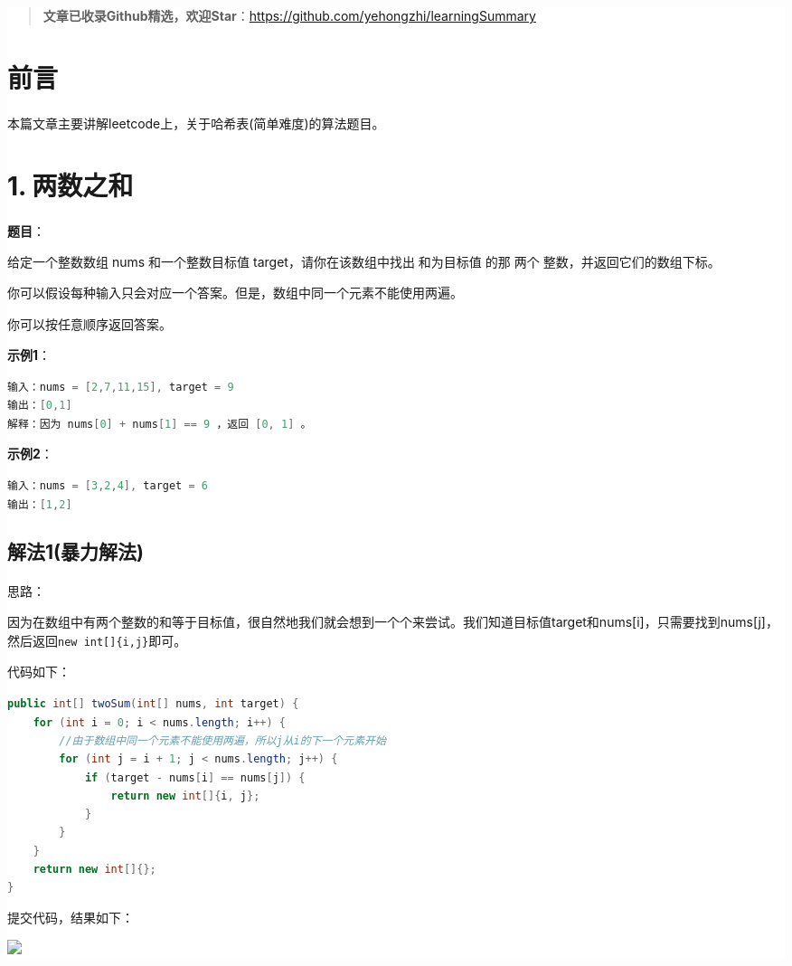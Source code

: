 > **文章已收录Github精选，欢迎Star**：https://github.com/yehongzhi/learningSummary

# 前言

本篇文章主要讲解leetcode上，关于哈希表(简单难度)的算法题目。

# 1. 两数之和

**题目**：

给定一个整数数组 nums 和一个整数目标值 target，请你在该数组中找出 和为目标值 的那 两个 整数，并返回它们的数组下标。

你可以假设每种输入只会对应一个答案。但是，数组中同一个元素不能使用两遍。

你可以按任意顺序返回答案。

**示例1**：

```java
输入：nums = [2,7,11,15], target = 9
输出：[0,1]
解释：因为 nums[0] + nums[1] == 9 ，返回 [0, 1] 。
```

**示例2**：

```java
输入：nums = [3,2,4], target = 6
输出：[1,2]
```

## 解法1(暴力解法)

思路：

因为在数组中有两个整数的和等于目标值，很自然地我们就会想到一个个来尝试。我们知道目标值target和nums[i]，只需要找到nums[j]，然后返回`new int[]{i,j}`即可。

代码如下：

```java
public int[] twoSum(int[] nums, int target) {
    for (int i = 0; i < nums.length; i++) {
        //由于数组中同一个元素不能使用两遍，所以j从i的下一个元素开始
        for (int j = i + 1; j < nums.length; j++) {
            if (target - nums[i] == nums[j]) {
                return new int[]{i, j};
            }
        }
    }
    return new int[]{};
}
```

提交代码，结果如下：

![](https://static.lovebilibili.com/leetcode_hash_1.png)
